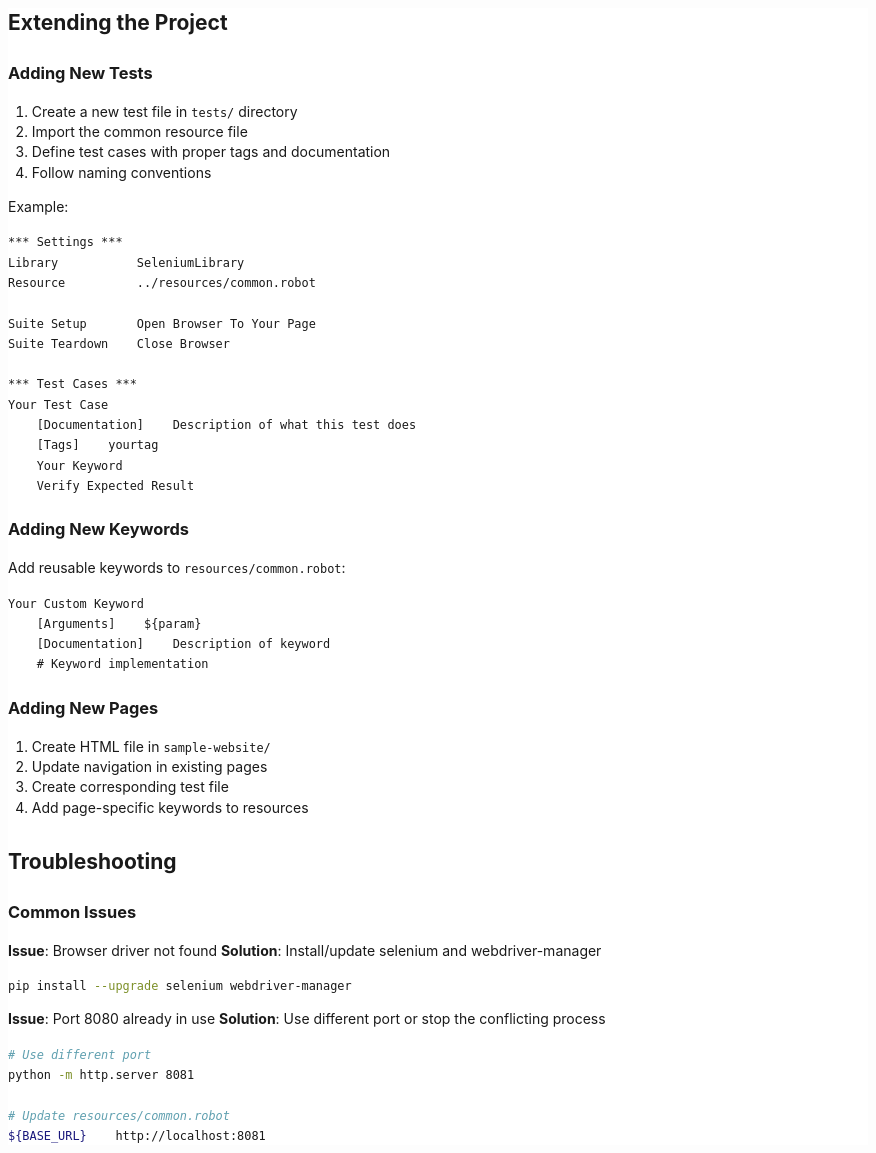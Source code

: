 ## Extending the Project

### Adding New Tests
1. Create a new test file in `tests/` directory
2. Import the common resource file
3. Define test cases with proper tags and documentation
4. Follow naming conventions

Example:
```robot
*** Settings ***
Library           SeleniumLibrary
Resource          ../resources/common.robot

Suite Setup       Open Browser To Your Page
Suite Teardown    Close Browser

*** Test Cases ***
Your Test Case
    [Documentation]    Description of what this test does
    [Tags]    yourtag
    Your Keyword
    Verify Expected Result
```

### Adding New Keywords
Add reusable keywords to `resources/common.robot`:
```robot
Your Custom Keyword
    [Arguments]    ${param}
    [Documentation]    Description of keyword
    # Keyword implementation
```

### Adding New Pages
1. Create HTML file in `sample-website/`
2. Update navigation in existing pages
3. Create corresponding test file
4. Add page-specific keywords to resources

## Troubleshooting

### Common Issues

**Issue**: Browser driver not found
**Solution**: Install/update selenium and webdriver-manager
```bash
pip install --upgrade selenium webdriver-manager
```

**Issue**: Port 8080 already in use
**Solution**: Use different port or stop the conflicting process
```bash
# Use different port
python -m http.server 8081

# Update resources/common.robot
${BASE_URL}    http://localhost:8081
```
